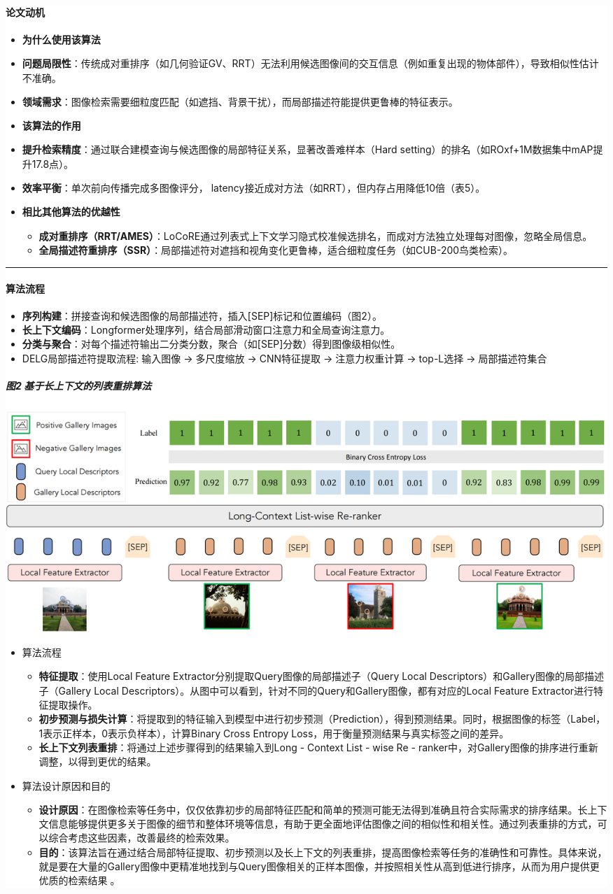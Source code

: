 
#### 论文动机

-  **为什么使用该算法**

  - **问题局限性**：传统成对重排序（如几何验证GV、RRT）无法利用候选图像间的交互信息（例如重复出现的物体部件），导致相似性估计不准确。
  - **领域需求**：图像检索需要细粒度匹配（如遮挡、背景干扰），而局部描述符能提供更鲁棒的特征表示。

-  **该算法的作用**
  - **提升检索精度**：通过联合建模查询与候选图像的局部特征关系，显著改善难样本（Hard setting）的排名（如ROxf+1M数据集中mAP提升17.8点）。
  - **效率平衡**：单次前向传播完成多图像评分， latency接近成对方法（如RRT），但内存占用降低10倍（表5）。
  
- **相比其他算法的优越性**
  - **成对重排序（RRT/AMES）**：LoCoRE通过列表式上下文学习隐式校准候选排名，而成对方法独立处理每对图像，忽略全局信息。
  - **全局描述符重排序（SSR）**：局部描述符对遮挡和视角变化更鲁棒，适合细粒度任务（如CUB-200鸟类检索）。

---

#### 算法流程

- **序列构建**：拼接查询和候选图像的局部描述符，插入[SEP]标记和位置编码（图2）。
- **长上下文编码**：Longformer处理序列，结合局部滑动窗口注意力和全局查询注意力。
- **分类与聚合**：对每个描述符输出二分类分数，聚合（如[SEP]分数）得到图像级相似性。
- DELG局部描述符提取流程: 输入图像 → 多尺度缩放 → CNN特征提取 → 注意力权重计算 → top-L选择 → 局部描述符集合

##### 图2 基于长上下文的列表重排算法

<img src="./FIG/FIG2.png" style="zoom:100%;" />

- 算法流程

  - **特征提取**：使用Local Feature Extractor分别提取Query图像的局部描述子（Query Local Descriptors）和Gallery图像的局部描述子（Gallery Local Descriptors）。从图中可以看到，针对不同的Query和Gallery图像，都有对应的Local Feature Extractor进行特征提取操作。
  - **初步预测与损失计算**：将提取到的特征输入到模型中进行初步预测（Prediction），得到预测结果。同时，根据图像的标签（Label，1表示正样本，0表示负样本），计算Binary Cross Entropy Loss，用于衡量预测结果与真实标签之间的差异。
  - **长上下文列表重排**：将通过上述步骤得到的结果输入到Long - Context List - wise Re - ranker中，对Gallery图像的排序进行重新调整，以得到更优的结果。

- 算法设计原因和目的
  - **设计原因**：在图像检索等任务中，仅仅依靠初步的局部特征匹配和简单的预测可能无法得到准确且符合实际需求的排序结果。长上下文信息能够提供更多关于图像的细节和整体环境等信息，有助于更全面地评估图像之间的相似性和相关性。通过列表重排的方式，可以综合考虑这些因素，改善最终的检索效果。
  - **目的**：该算法旨在通过结合局部特征提取、初步预测以及长上下文的列表重排，提高图像检索等任务的准确性和可靠性。具体来说，就是要在大量的Gallery图像中更精准地找到与Query图像相关的正样本图像，并按照相关性从高到低进行排序，从而为用户提供更优质的检索结果 。
